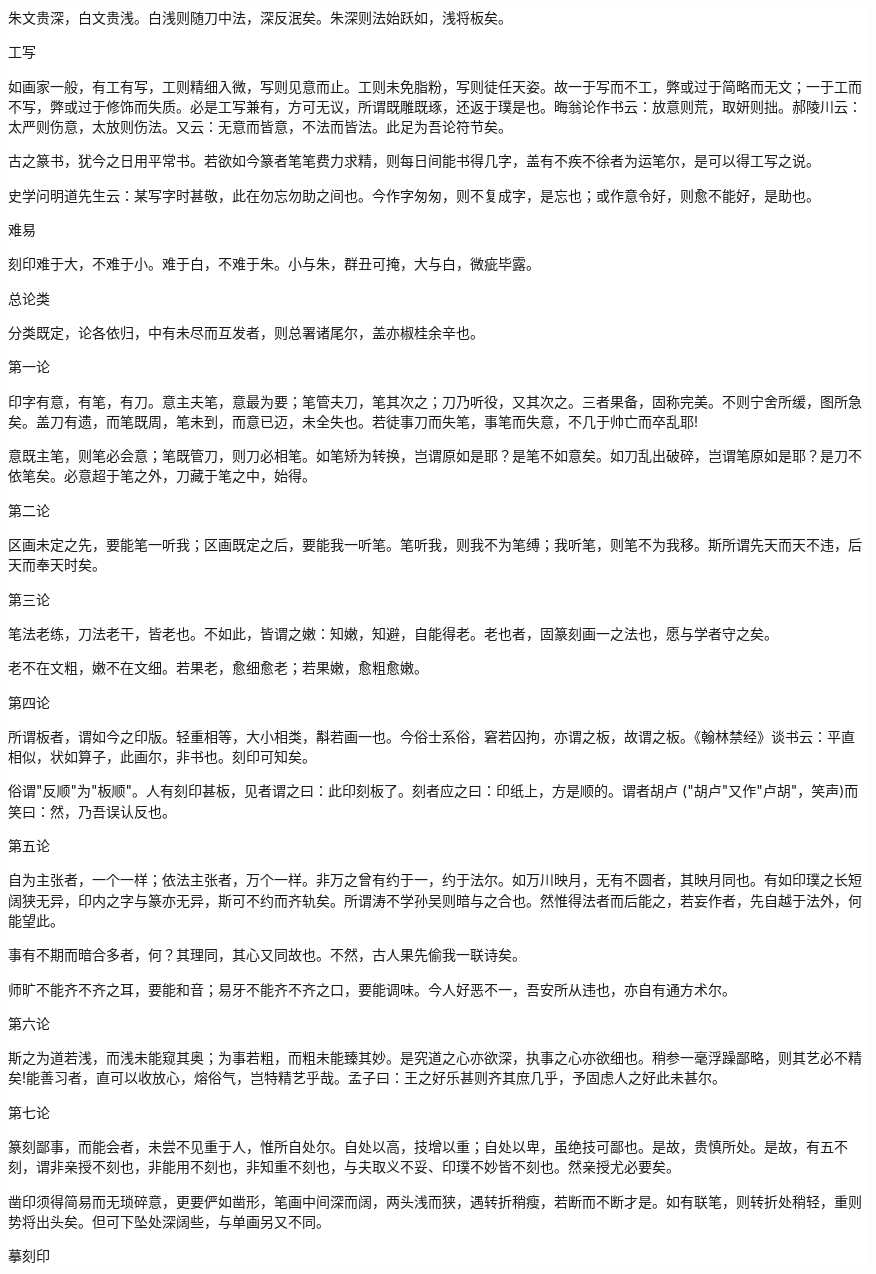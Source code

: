朱文贵深，白文贵浅。白浅则随刀中法，深反泯矣。朱深则法始跃如，浅将板矣。  

工写  

如画家一般，有工有写，工则精细入微，写则见意而止。工则未免脂粉，写则徒任天姿。故一于写而不工，弊或过于简略而无文；一于工而不写，弊或过于修饰而失质。必是工写兼有，方可无议，所谓既雕既琢，还返于璞是也。晦翁论作书云：放意则荒，取妍则拙。郝陵川云：太严则伤意，太放则伤法。又云：无意而皆意，不法而皆法。此足为吾论符节矣。  

古之篆书，犹今之日用平常书。若欲如今篆者笔笔费力求精，则每日间能书得几字，盖有不疾不徐者为运笔尔，是可以得工写之说。  

史学问明道先生云：某写字时甚敬，此在勿忘勿助之间也。今作字匆匆，则不复成字，是忘也；或作意令好，则愈不能好，是助也。  

难易  

刻印难于大，不难于小。难于白，不难于朱。小与朱，群丑可掩，大与白，微疵毕露。  

总论类  

分类既定，论各依归，中有未尽而互发者，则总署诸尾尔，盖亦椒桂余辛也。  

第一论  

印字有意，有笔，有刀。意主夫笔，意最为要；笔管夫刀，笔其次之；刀乃听役，又其次之。三者果备，固称完美。不则宁舍所缓，图所急矣。盖刀有遗，而笔既周，笔未到，而意已迈，未全失也。若徒事刀而失笔，事笔而失意，不几于帅亡而卒乱耶!  

意既主笔，则笔必会意；笔既管刀，则刀必相笔。如笔矫为转换，岂谓原如是耶？是笔不如意矣。如刀乱出破碎，岂谓笔原如是耶？是刀不依笔矣。必意超于笔之外，刀藏于笔之中，始得。  

第二论  

区画未定之先，要能笔一听我；区画既定之后，要能我一听笔。笔听我，则我不为笔缚；我听笔，则笔不为我移。斯所谓先天而天不违，后天而奉天时矣。  

第三论  

笔法老练，刀法老干，皆老也。不如此，皆谓之嫩：知嫩，知避，自能得老。老也者，固篆刻画一之法也，愿与学者守之矣。  

老不在文粗，嫩不在文细。若果老，愈细愈老；若果嫩，愈粗愈嫩。  

第四论  

所谓板者，谓如今之印版。轻重相等，大小相类，斠若画一也。今俗士系俗，窘若囚拘，亦谓之板，故谓之板。《翰林禁经》谈书云：平直相似，状如算子，此画尔，非书也。刻印可知矣。  

俗谓"反顺"为"板顺"。人有刻印甚板，见者谓之曰：此印刻板了。刻者应之曰：印纸上，方是顺的。谓者胡卢 ("胡卢"又作"卢胡"，笑声)而笑曰：然，乃吾误认反也。  

第五论  

自为主张者，一个一样；依法主张者，万个一样。非万之曾有约于一，约于法尔。如万川映月，无有不圆者，其映月同也。有如印璞之长短阔狭无异，印内之字与篆亦无异，斯可不约而齐轨矣。所谓涛不学孙吴则暗与之合也。然惟得法者而后能之，若妄作者，先自越于法外，何能望此。  

事有不期而暗合多者，何？其理同，其心又同故也。不然，古人果先偷我一联诗矣。  

师旷不能齐不齐之耳，要能和音；易牙不能齐不齐之口，要能调味。今人好恶不一，吾安所从违也，亦自有通方术尔。  

第六论  

斯之为道若浅，而浅未能窥其奥；为事若粗，而粗未能臻其妙。是究道之心亦欲深，执事之心亦欲细也。稍参一毫浮躁鄙略，则其艺必不精矣!能善习者，直可以收放心，熔俗气，岂特精艺乎哉。孟子曰：王之好乐甚则齐其庶几乎，予固虑人之好此未甚尔。  

第七论  

篆刻鄙事，而能会者，未尝不见重于人，惟所自处尔。自处以高，技增以重；自处以卑，虽绝技可鄙也。是故，贵慎所处。是故，有五不刻，谓非亲授不刻也，非能用不刻也，非知重不刻也，与夫取义不妥、印璞不妙皆不刻也。然亲授尤必要矣。  

凿印须得简易而无琐碎意，更要俨如凿形，笔画中间深而阔，两头浅而狭，遇转折稍瘦，若断而不断才是。如有联笔，则转折处稍轻，重则势将出头矣。但可下坠处深阔些，与单画另又不同。  

摹刻印  
